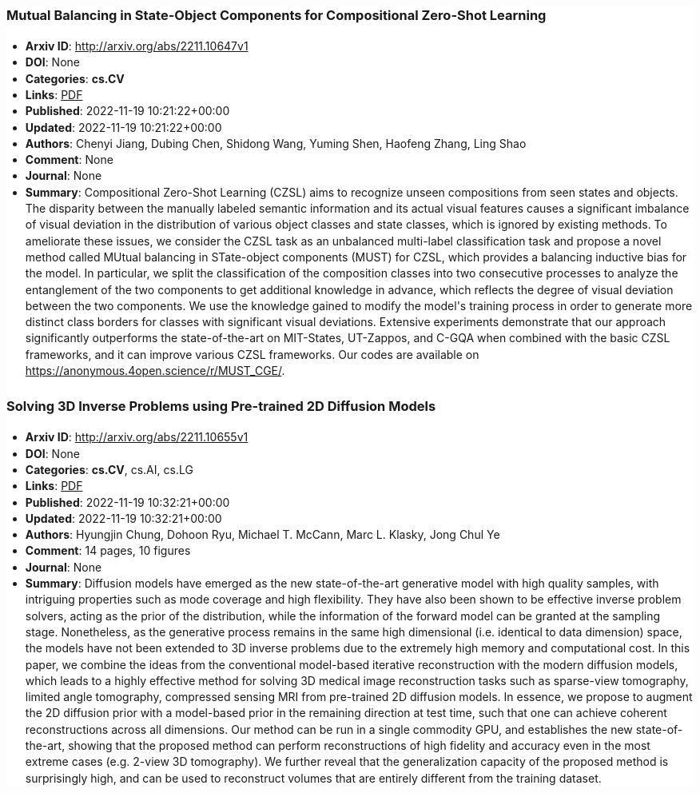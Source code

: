 

### Mutual Balancing in State-Object Components for Compositional Zero-Shot Learning
- **Arxiv ID**: http://arxiv.org/abs/2211.10647v1
- **DOI**: None
- **Categories**: **cs.CV**
- **Links**: [PDF](http://arxiv.org/pdf/2211.10647v1)
- **Published**: 2022-11-19 10:21:22+00:00
- **Updated**: 2022-11-19 10:21:22+00:00
- **Authors**: Chenyi Jiang, Dubing Chen, Shidong Wang, Yuming Shen, Haofeng Zhang, Ling Shao
- **Comment**: None
- **Journal**: None
- **Summary**: Compositional Zero-Shot Learning (CZSL) aims to recognize unseen compositions from seen states and objects. The disparity between the manually labeled semantic information and its actual visual features causes a significant imbalance of visual deviation in the distribution of various object classes and state classes, which is ignored by existing methods. To ameliorate these issues, we consider the CZSL task as an unbalanced multi-label classification task and propose a novel method called MUtual balancing in STate-object components (MUST) for CZSL, which provides a balancing inductive bias for the model. In particular, we split the classification of the composition classes into two consecutive processes to analyze the entanglement of the two components to get additional knowledge in advance, which reflects the degree of visual deviation between the two components. We use the knowledge gained to modify the model's training process in order to generate more distinct class borders for classes with significant visual deviations. Extensive experiments demonstrate that our approach significantly outperforms the state-of-the-art on MIT-States, UT-Zappos, and C-GQA when combined with the basic CZSL frameworks, and it can improve various CZSL frameworks. Our codes are available on https://anonymous.4open.science/r/MUST_CGE/.



### Solving 3D Inverse Problems using Pre-trained 2D Diffusion Models
- **Arxiv ID**: http://arxiv.org/abs/2211.10655v1
- **DOI**: None
- **Categories**: **cs.CV**, cs.AI, cs.LG
- **Links**: [PDF](http://arxiv.org/pdf/2211.10655v1)
- **Published**: 2022-11-19 10:32:21+00:00
- **Updated**: 2022-11-19 10:32:21+00:00
- **Authors**: Hyungjin Chung, Dohoon Ryu, Michael T. McCann, Marc L. Klasky, Jong Chul Ye
- **Comment**: 14 pages, 10 figures
- **Journal**: None
- **Summary**: Diffusion models have emerged as the new state-of-the-art generative model with high quality samples, with intriguing properties such as mode coverage and high flexibility. They have also been shown to be effective inverse problem solvers, acting as the prior of the distribution, while the information of the forward model can be granted at the sampling stage. Nonetheless, as the generative process remains in the same high dimensional (i.e. identical to data dimension) space, the models have not been extended to 3D inverse problems due to the extremely high memory and computational cost. In this paper, we combine the ideas from the conventional model-based iterative reconstruction with the modern diffusion models, which leads to a highly effective method for solving 3D medical image reconstruction tasks such as sparse-view tomography, limited angle tomography, compressed sensing MRI from pre-trained 2D diffusion models. In essence, we propose to augment the 2D diffusion prior with a model-based prior in the remaining direction at test time, such that one can achieve coherent reconstructions across all dimensions. Our method can be run in a single commodity GPU, and establishes the new state-of-the-art, showing that the proposed method can perform reconstructions of high fidelity and accuracy even in the most extreme cases (e.g. 2-view 3D tomography). We further reveal that the generalization capacity of the proposed method is surprisingly high, and can be used to reconstruct volumes that are entirely different from the training dataset.
